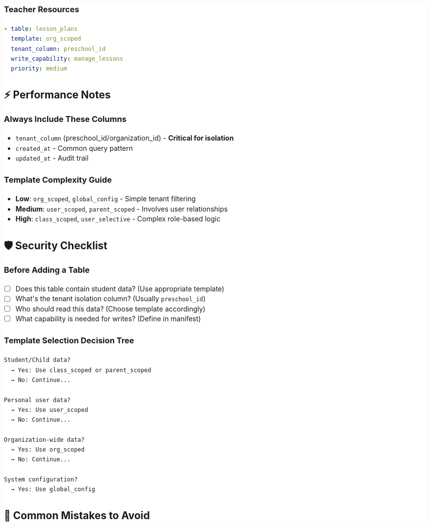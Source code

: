 ### Teacher Resources
```yaml
- table: lesson_plans
  template: org_scoped
  tenant_column: preschool_id
  write_capability: manage_lessons
  priority: medium
```

## ⚡ Performance Notes

### Always Include These Columns
- `tenant_column` (preschool_id/organization_id) - **Critical for isolation**
- `created_at` - Common query pattern
- `updated_at` - Audit trail

### Template Complexity Guide
- **Low**: `org_scoped`, `global_config` - Simple tenant filtering
- **Medium**: `user_scoped`, `parent_scoped` - Involves user relationships  
- **High**: `class_scoped`, `user_selective` - Complex role-based logic

## 🛡️ Security Checklist

### Before Adding a Table
- [ ] Does this table contain student data? (Use appropriate template)
- [ ] What's the tenant isolation column? (Usually `preschool_id`)
- [ ] Who should read this data? (Choose template accordingly)
- [ ] What capability is needed for writes? (Define in manifest)

### Template Selection Decision Tree
```
Student/Child data? 
  → Yes: Use class_scoped or parent_scoped
  → No: Continue...

Personal user data?
  → Yes: Use user_scoped
  → No: Continue...

Organization-wide data?
  → Yes: Use org_scoped
  → No: Continue...

System configuration?
  → Yes: Use global_config
```

## 🚨 Common Mistakes to Avoid

